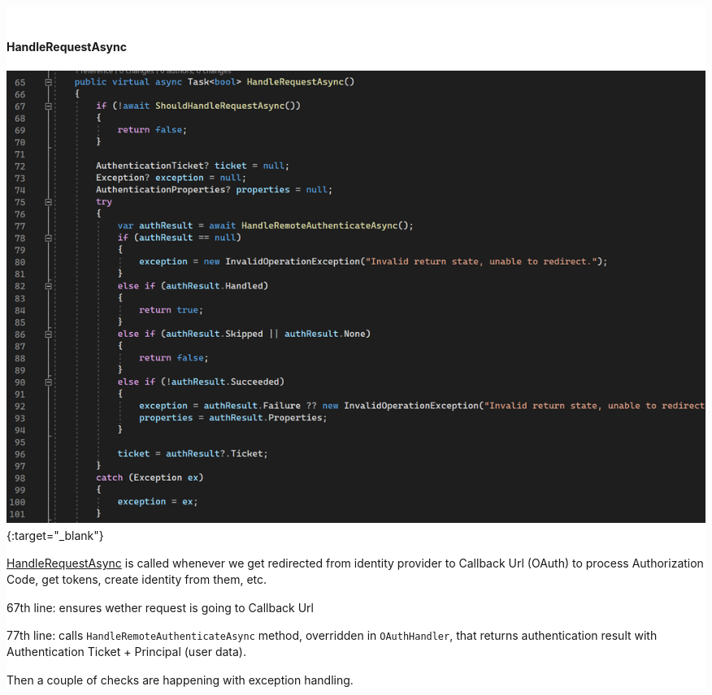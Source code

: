 

<br>

#### **HandleRequestAsync**


[![alt_text](/assets/2023-01-10-dot-net-auth-internals-pt3-google/image12.png "image_tooltip")](/assets/2023-01-10-dot-net-auth-internals-pt3-google/image12.png "image_tooltip"){:target="_blank"}


[HandleRequestAsync](https://github.com/dotnet/aspnetcore/blob/4535ea1263e9a24ca8d37b7266797fe1563b8b12/src/Security/Authentication/Core/src/RemoteAuthenticationHandler.cs#L65) is called whenever we get redirected from identity provider to Callback Url (OAuth) to process Authorization Code, get tokens, create identity from them, etc.

67th line: ensures wether request is going to Callback Url

77th line: calls `HandleRemoteAuthenticateAsync` method, overridden in `OAuthHandler`, that returns authentication result with Authentication Ticket + Principal (user data). 

Then a couple of checks are happening with exception handling.
